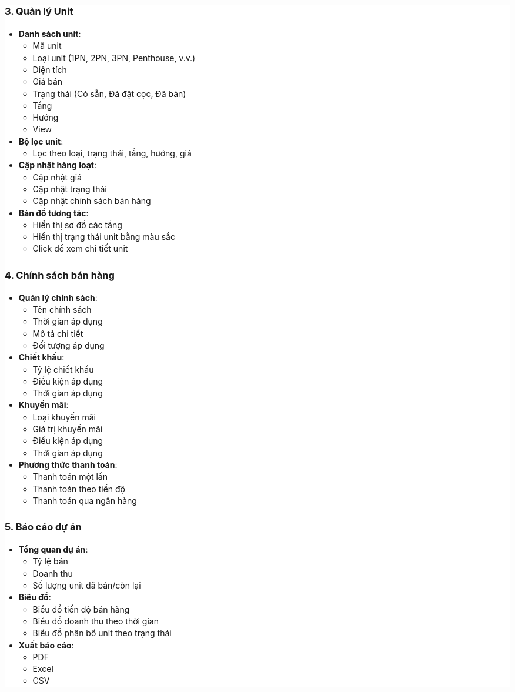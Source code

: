 ### 3. Quản lý Unit
- **Danh sách unit**:
  - Mã unit
  - Loại unit (1PN, 2PN, 3PN, Penthouse, v.v.)
  - Diện tích
  - Giá bán
  - Trạng thái (Có sẵn, Đã đặt cọc, Đã bán)
  - Tầng
  - Hướng
  - View
- **Bộ lọc unit**:
  - Lọc theo loại, trạng thái, tầng, hướng, giá
- **Cập nhật hàng loạt**:
  - Cập nhật giá
  - Cập nhật trạng thái
  - Cập nhật chính sách bán hàng
- **Bản đồ tương tác**:
  - Hiển thị sơ đồ các tầng
  - Hiển thị trạng thái unit bằng màu sắc
  - Click để xem chi tiết unit

### 4. Chính sách bán hàng
- **Quản lý chính sách**:
  - Tên chính sách
  - Thời gian áp dụng
  - Mô tả chi tiết
  - Đối tượng áp dụng
- **Chiết khấu**:
  - Tỷ lệ chiết khấu
  - Điều kiện áp dụng
  - Thời gian áp dụng
- **Khuyến mãi**:
  - Loại khuyến mãi
  - Giá trị khuyến mãi
  - Điều kiện áp dụng
  - Thời gian áp dụng
- **Phương thức thanh toán**:
  - Thanh toán một lần
  - Thanh toán theo tiến độ
  - Thanh toán qua ngân hàng

### 5. Báo cáo dự án
- **Tổng quan dự án**:
  - Tỷ lệ bán
  - Doanh thu
  - Số lượng unit đã bán/còn lại
- **Biểu đồ**:
  - Biểu đồ tiến độ bán hàng
  - Biểu đồ doanh thu theo thời gian
  - Biểu đồ phân bổ unit theo trạng thái
- **Xuất báo cáo**:
  - PDF
  - Excel
  - CSV
